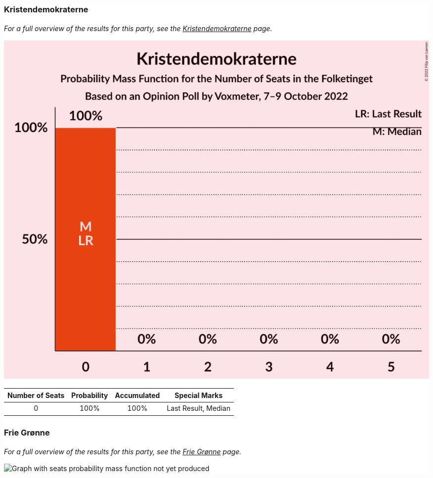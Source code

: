 ### Kristendemokraterne

*For a full overview of the results for this party, see the [Kristendemokraterne](party-kristendemokraterne.html) page.*

![Graph with seats probability mass function not yet produced](2022-10-09-Voxmeter-seats-pmf-kristendemokraterne.png "Seats Probability Mass Function")

| Number of Seats | Probability | Accumulated | Special Marks |
|:---------------:|:-----------:|:-----------:|:-------------:|
| 0 | 100% | 100% | Last Result, Median |

### Frie Grønne

*For a full overview of the results for this party, see the [Frie Grønne](party-friegrønne.html) page.*

![Graph with seats probability mass function not yet produced](2022-10-09-Voxmeter-seats-pmf-friegrønne.png "Seats Probability Mass Function")
